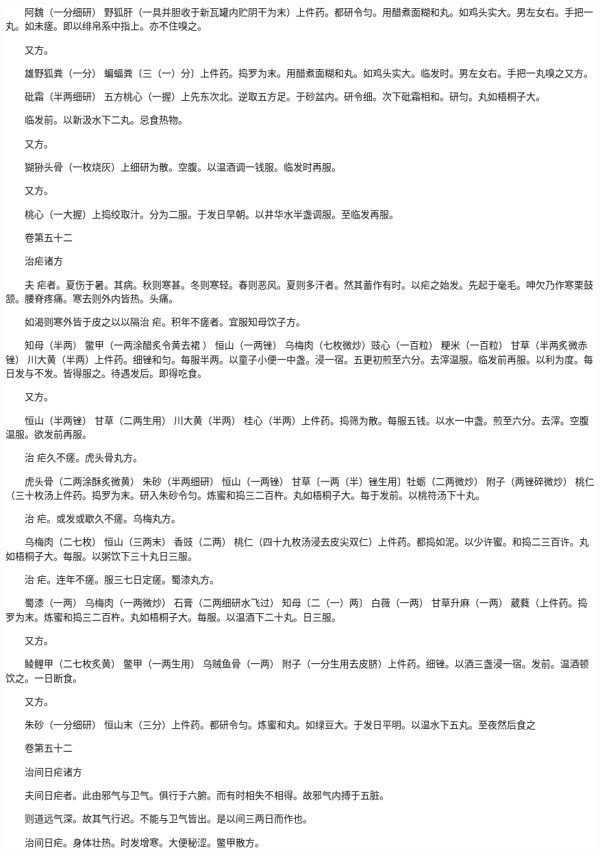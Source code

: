 
　　阿魏（一分细研） 野狐肝（一具并胆收于新瓦罐内贮阴干为末）上件药。都研令匀。用醋煮面糊和丸。如鸡头实大。男左女右。手把一丸。如未瘥。即以绯帛系中指上。亦不住嗅之。

　　又方。

　　雄野狐粪（一分） 蝙蝠粪〔三（一）分〕上件药。捣罗为末。用醋煮面糊和丸。如鸡头实大。临发时。男左女右。手把一丸嗅之又方。

　　砒霜（半两细研） 五方桃心（一握）上先东次北。逆取五方足。于砂盆内。研令细。次下砒霜相和。研匀。丸如梧桐子大。

　　临发前。以新汲水下二丸。忌食热物。

　　又方。

　　猢狲头骨（一枚烧灰）上细研为散。空腹。以温酒调一钱服。临发时再服。

　　又方。

　　桃心（一大握）上捣绞取汁。分为二服。于发日早朝。以井华水半盏调服。至临发再服。

　　卷第五十二

　　治疟诸方

　　夫 疟者。夏伤于暑。其病。秋则寒甚。冬则寒轻。春则恶风。夏则多汗者。然其蓄作有时。以疟之始发。先起于毫毛。呻欠乃作寒栗鼓颔。腰脊疼痛。寒去则外内皆热。头痛。

　　如渴则寒外皆于皮之以以隔治 疟。积年不瘥者。宜服知母饮子方。

　　知母（半两） 鳖甲（一两涂醋炙令黄去裙 ） 恒山（一两锉） 乌梅肉（七枚微炒）豉心（一百粒） 粳米（一百粒） 甘草（半两炙微赤锉） 川大黄（半两）上件药。细锉和匀。每服半两。以童子小便一中盏。浸一宿。五更初煎至六分。去滓温服。临发前再服。以利为度。每日发与不发。皆得服之。待遇发后。即得吃食。

　　又方。

　　恒山（半两锉） 甘草（二两生用） 川大黄（半两） 桂心（半两）上件药。捣筛为散。每服五钱。以水一中盏。煎至六分。去滓。空腹温服。欲发前再服。

　　治 疟久不瘥。虎头骨丸方。

　　虎头骨（二两涂酥炙微黄） 朱砂（半两细研） 恒山（一两锉） 甘草〔一两（半）锉生用〕牡蛎（二两微炒） 附子（两锉碎微炒） 桃仁（三十枚汤上件药。捣罗为末。研入朱砂令匀。炼蜜和捣三二百杵。丸如梧桐子大。每于发前。以桃符汤下十丸。

　　治 疟。或发或歇久不瘥。乌梅丸方。

　　乌梅肉（二七枚） 恒山（三两末） 香豉（二两） 桃仁（四十九枚汤浸去皮尖双仁）上件药。都捣如泥。以少许蜜。和捣二三百许。丸如梧桐子大。每服。以粥饮下三十丸日三服。

　　治 疟。连年不瘥。服三七日定瘥。蜀漆丸方。

　　蜀漆（一两） 乌梅肉（一两微炒） 石膏（二两细研水飞过） 知母〔二（一）两〕 白薇（一两） 甘草升麻（一两） 葳蕤（上件药。捣罗为末。炼蜜和捣三二百杵。丸如梧桐子大。每服。以温酒下二十丸。日三服。

　　又方。

　　鲮鲤甲（二七枚炙黄） 鳖甲（一两生用） 乌贼鱼骨（一两） 附子（一分生用去皮脐）上件药。细锉。以酒三盏浸一宿。发前。温酒顿饮之。一日断食。

　　又方。

　　朱砂（一分细研） 恒山末（三分）上件药。都研令匀。炼蜜和丸。如绿豆大。于发日平明。以温水下五丸。至夜然后食之

　　卷第五十二

　　治间日疟诸方

　　夫间日疟者。此由邪气与卫气。俱行于六腑。而有时相失不相得。故邪气内搏于五脏。

　　则道远气深。故其气行迟。不能与卫气皆出。是以间三两日而作也。

　　治间日疟。身体壮热。时发增寒。大便秘涩。鳖甲散方。
